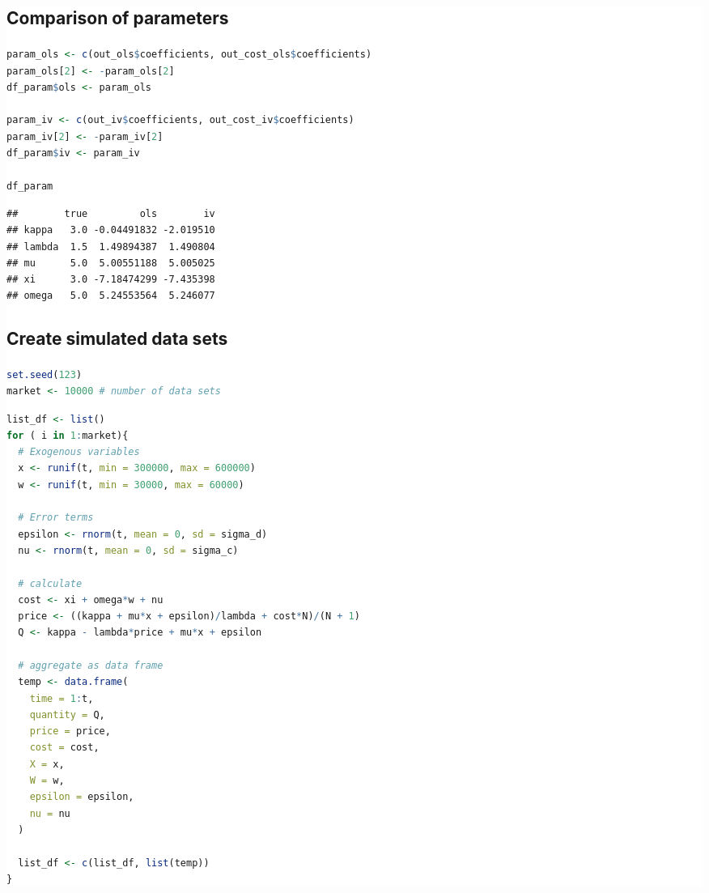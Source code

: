 ## Comparison of parameters

``` r
param_ols <- c(out_ols$coefficients, out_cost_ols$coefficients)
param_ols[2] <- -param_ols[2]
df_param$ols <- param_ols

param_iv <- c(out_iv$coefficients, out_cost_iv$coefficients)
param_iv[2] <- -param_iv[2]
df_param$iv <- param_iv

df_param
```

    ##        true         ols        iv
    ## kappa   3.0 -0.04491832 -2.019510
    ## lambda  1.5  1.49894387  1.490804
    ## mu      5.0  5.00551188  5.005025
    ## xi      3.0 -7.18474299 -7.435398
    ## omega   5.0  5.24553564  5.246077

## Create simulated data sets

``` r
set.seed(123)
market <- 10000 # number of data sets
```

``` r
list_df <- list()
for ( i in 1:market){
  # Exogenous variables
  x <- runif(t, min = 300000, max = 600000)
  w <- runif(t, min = 30000, max = 60000)
  
  # Error terms
  epsilon <- rnorm(t, mean = 0, sd = sigma_d)
  nu <- rnorm(t, mean = 0, sd = sigma_c)
  
  # calculate
  cost <- xi + omega*w + nu
  price <- ((kappa + mu*x + epsilon)/lambda + cost*N)/(N + 1)
  Q <- kappa - lambda*price + mu*x + epsilon
  
  # aggregate as data frame
  temp <- data.frame(
    time = 1:t,
    quantity = Q,
    price = price,
    cost = cost,
    X = x,
    W = w,
    epsilon = epsilon,
    nu = nu
  )
  
  list_df <- c(list_df, list(temp))
}
```
